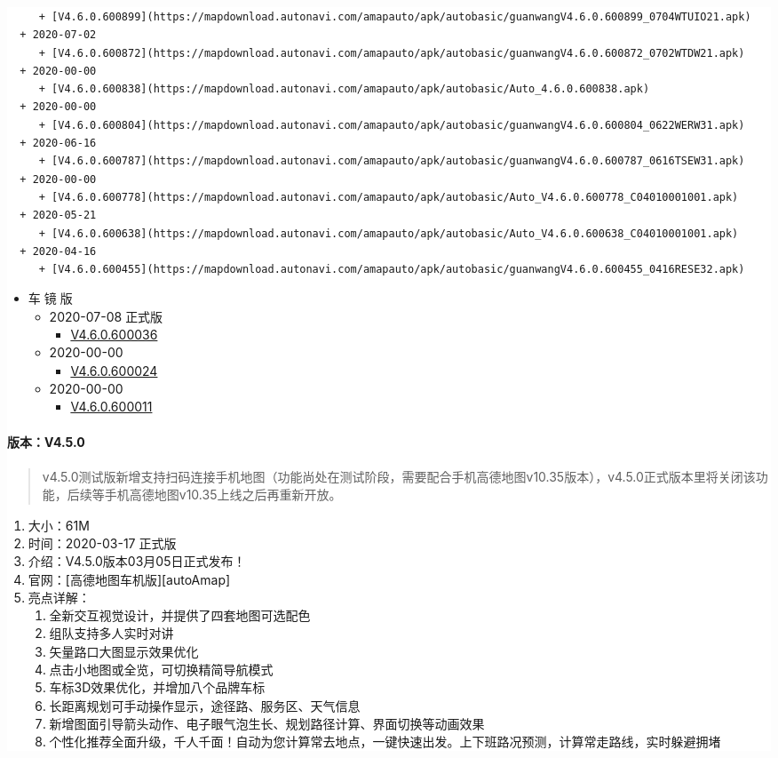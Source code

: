          + [V4.6.0.600899](https://mapdownload.autonavi.com/amapauto/apk/autobasic/guanwangV4.6.0.600899_0704WTUIO21.apk)
      + 2020-07-02
         + [V4.6.0.600872](https://mapdownload.autonavi.com/amapauto/apk/autobasic/guanwangV4.6.0.600872_0702WTDW21.apk)
      + 2020-00-00
         + [V4.6.0.600838](https://mapdownload.autonavi.com/amapauto/apk/autobasic/Auto_4.6.0.600838.apk)
      + 2020-00-00
         + [V4.6.0.600804](https://mapdownload.autonavi.com/amapauto/apk/autobasic/guanwangV4.6.0.600804_0622WERW31.apk)
      + 2020-06-16
         + [V4.6.0.600787](https://mapdownload.autonavi.com/amapauto/apk/autobasic/guanwangV4.6.0.600787_0616TSEW31.apk)
      + 2020-00-00
         + [V4.6.0.600778](https://mapdownload.autonavi.com/amapauto/apk/autobasic/Auto_V4.6.0.600778_C04010001001.apk)
      + 2020-05-21
         + [V4.6.0.600638](https://mapdownload.autonavi.com/amapauto/apk/autobasic/Auto_V4.6.0.600638_C04010001001.apk)
      + 2020-04-16
         + [V4.6.0.600455](https://mapdownload.autonavi.com/amapauto/apk/autobasic/guanwangV4.6.0.600455_0416RESE32.apk)
   * 车 镜 版
      + 2020-07-08 正式版
         + [V4.6.0.600036](https://mapdownload.autonavi.com/amapauto/apk/autobasic/AutoLite_4.6.0.600036_C08010001001_07080DD6F3.apk)
      + 2020-00-00
         + [V4.6.0.600024](https://mapdownload.autonavi.com/amapauto/apk/autobasic/Autolite_4.6.0.600024_06170DD6F3.apk)
      + 2020-00-00
         + [V4.6.0.600011](https://mapdownload.autonavi.com/amapauto/apk/autobasic/AutoLite_4.6.0.600036_C08010001001_07080DD6F3.apk)

#### 版本：V4.5.0
> v4.5.0测试版新增支持扫码连接手机地图（功能尚处在测试阶段，需要配合手机高德地图v10.35版本），v4.5.0正式版本里将关闭该功能，后续等手机高德地图v10.35上线之后再重新开放。
1. 大小：61M
2. 时间：2020-03-17 正式版
3. 介绍：V4.5.0版本03月05日正式发布！
4. 官网：[高德地图车机版][autoAmap]
5. 亮点详解：
   1. 全新交互视觉设计，并提供了四套地图可选配色
   2. 组队支持多人实时对讲
   3. 矢量路口大图显示效果优化
   4. 点击小地图或全览，可切换精简导航模式
   5. 车标3D效果优化，并增加八个品牌车标
   6. 长距离规划可手动操作显示，途径路、服务区、天气信息
   7. 新增图面引导箭头动作、电子眼气泡生长、规划路径计算、界面切换等动画效果
   8. 个性化推荐全面升级，千人千面！自动为您计算常去地点，一键快速出发。上下班路况预测，计算常走路线，实时躲避拥堵